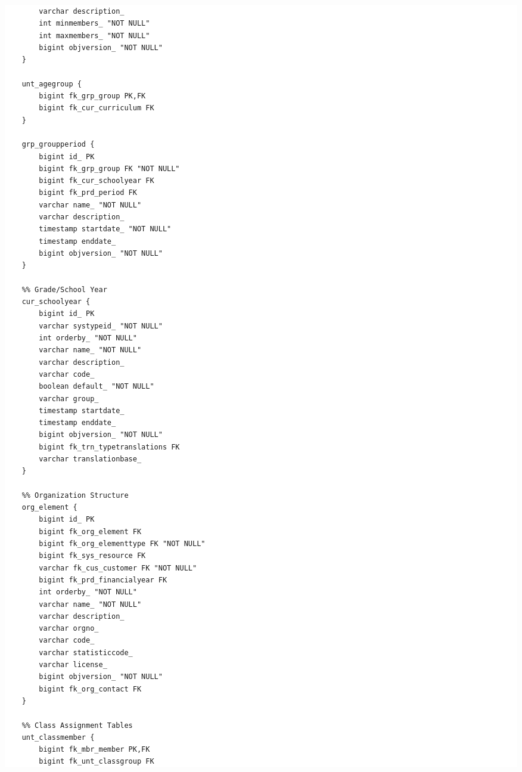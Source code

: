 ```mermaid
        varchar description_
        int minmembers_ "NOT NULL"
        int maxmembers_ "NOT NULL"
        bigint objversion_ "NOT NULL"
    }
    
    unt_agegroup {
        bigint fk_grp_group PK,FK
        bigint fk_cur_curriculum FK
    }
    
    grp_groupperiod {
        bigint id_ PK
        bigint fk_grp_group FK "NOT NULL"
        bigint fk_cur_schoolyear FK
        bigint fk_prd_period FK
        varchar name_ "NOT NULL"
        varchar description_
        timestamp startdate_ "NOT NULL"
        timestamp enddate_
        bigint objversion_ "NOT NULL"
    }
    
    %% Grade/School Year
    cur_schoolyear {
        bigint id_ PK
        varchar systypeid_ "NOT NULL"
        int orderby_ "NOT NULL"
        varchar name_ "NOT NULL"
        varchar description_
        varchar code_
        boolean default_ "NOT NULL"
        varchar group_
        timestamp startdate_
        timestamp enddate_
        bigint objversion_ "NOT NULL"
        bigint fk_trn_typetranslations FK
        varchar translationbase_
    }
    
    %% Organization Structure
    org_element {
        bigint id_ PK
        bigint fk_org_element FK
        bigint fk_org_elementtype FK "NOT NULL"
        bigint fk_sys_resource FK
        varchar fk_cus_customer FK "NOT NULL"
        bigint fk_prd_financialyear FK
        int orderby_ "NOT NULL"
        varchar name_ "NOT NULL"
        varchar description_
        varchar orgno_
        varchar code_
        varchar statisticcode_
        varchar license_
        bigint objversion_ "NOT NULL"
        bigint fk_org_contact FK
    }
    
    %% Class Assignment Tables
    unt_classmember {
        bigint fk_mbr_member PK,FK
        bigint fk_unt_classgroup FK
```